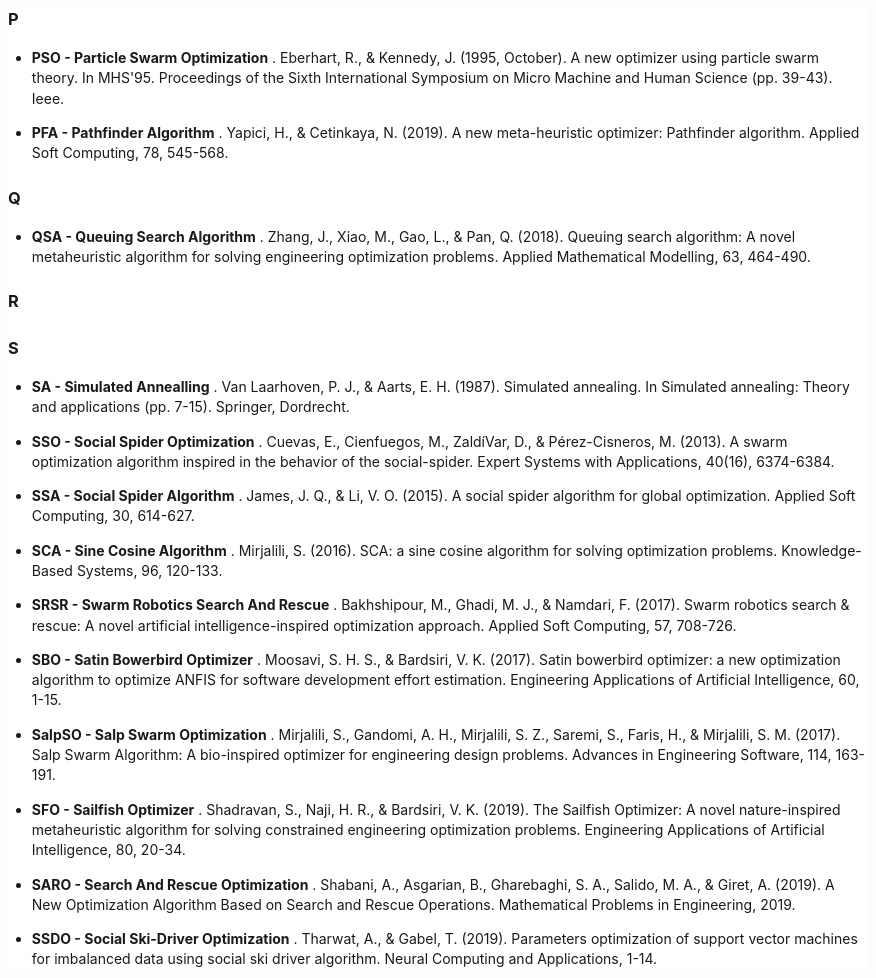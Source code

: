 ### P

* **PSO - Particle Swarm Optimization** . Eberhart, R., & Kennedy, J. (1995, October). A new optimizer using particle swarm theory. In MHS'95. Proceedings of the Sixth International Symposium on Micro Machine and Human Science (pp. 39-43). Ieee.

* **PFA - Pathfinder Algorithm** . Yapici, H., & Cetinkaya, N. (2019). A new meta-heuristic optimizer: Pathfinder algorithm. Applied Soft Computing, 78, 545-568.


### Q

* **QSA - Queuing Search Algorithm** . Zhang, J., Xiao, M., Gao, L., & Pan, Q. (2018). Queuing search algorithm: A novel metaheuristic algorithm for solving engineering optimization problems. Applied Mathematical Modelling, 63, 464-490.


### R


### S

* **SA - Simulated Annealling** . Van Laarhoven, P. J., & Aarts, E. H. (1987). Simulated annealing. In Simulated annealing: Theory and applications (pp. 7-15). Springer, Dordrecht.

* **SSO - Social Spider Optimization** . Cuevas, E., Cienfuegos, M., ZaldíVar, D., & Pérez-Cisneros, M. (2013). A swarm optimization algorithm inspired in the behavior of the social-spider. Expert Systems with Applications, 40(16), 6374-6384.

* **SSA - Social Spider Algorithm** . James, J. Q., & Li, V. O. (2015). A social spider algorithm for global optimization. Applied Soft Computing, 30, 614-627.

* **SCA - Sine Cosine Algorithm** . Mirjalili, S. (2016). SCA: a sine cosine algorithm for solving optimization problems. Knowledge-Based Systems, 96, 120-133.

* **SRSR - Swarm Robotics Search And Rescue** . Bakhshipour, M., Ghadi, M. J., & Namdari, F. (2017). Swarm robotics search & rescue: A novel artificial intelligence-inspired optimization approach. Applied Soft Computing, 57, 708-726.

* **SBO - Satin Bowerbird Optimizer** . Moosavi, S. H. S., & Bardsiri, V. K. (2017). Satin bowerbird optimizer: a new optimization algorithm to optimize ANFIS for software development effort estimation. Engineering Applications of Artificial Intelligence, 60, 1-15.

* **SalpSO - Salp Swarm Optimization** . Mirjalili, S., Gandomi, A. H., Mirjalili, S. Z., Saremi, S., Faris, H., & Mirjalili, S. M. (2017). Salp Swarm Algorithm: A bio-inspired optimizer for engineering design problems. Advances in Engineering Software, 114, 163-191.
  
* **SFO - Sailfish Optimizer** . Shadravan, S., Naji, H. R., & Bardsiri, V. K. (2019). The Sailfish Optimizer: A novel nature-inspired metaheuristic algorithm for solving constrained engineering optimization problems. Engineering Applications of Artificial Intelligence, 80, 20-34.

* **SARO - Search And Rescue Optimization** . Shabani, A., Asgarian, B., Gharebaghi, S. A., Salido, M. A., & Giret, A. (2019). A New Optimization Algorithm Based on Search and Rescue Operations. Mathematical Problems in Engineering, 2019.

* **SSDO - Social Ski-Driver Optimization** . Tharwat, A., & Gabel, T. (2019). Parameters optimization of support vector machines for imbalanced data using social ski driver algorithm. Neural Computing and Applications, 1-14.
